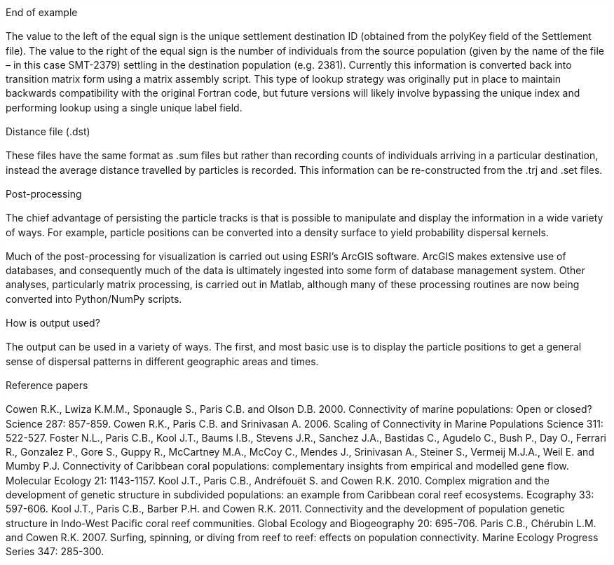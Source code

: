 End of example

The value to the left of the equal sign is the unique settlement destination ID (obtained from the polyKey field of the Settlement file).  The value to the right of the equal sign is the number of individuals from the source population (given by the name of the file – in this case SMT-2379) settling in the destination population (e.g. 2381).  Currently this information is converted back into transition matrix form using a matrix assembly script.  This type of lookup strategy was originally put in place to maintain backwards compatibility with the original Fortran code, but future versions will likely involve bypassing the unique index and performing lookup using a single unique label field.

Distance file (.dst)

These files have the same format as .sum files but rather than recording counts of individuals arriving in a particular destination, instead the average distance travelled by particles is recorded.  This information can be re-constructed from the .trj and .set files.

Post-processing

The chief advantage of persisting the particle tracks is that is possible to manipulate and display the information in a wide variety of ways.  For example, particle positions can be converted into a density surface to yield probability dispersal kernels. 

Much of the post-processing for visualization is carried out using ESRI’s ArcGIS software.  ArcGIS makes extensive use of databases, and consequently much of the data is ultimately ingested into some form of database management system.  Other analyses, particularly matrix processing, is carried out in Matlab, although many of these processing routines are now being converted into Python/NumPy scripts.  

How is output used?

The output can be used in a variety of ways.  The first, and most basic use is to display the particle positions to get a general sense of dispersal patterns in different geographic areas and times.

Reference papers

Cowen R.K., Lwiza K.M.M., Sponaugle S., Paris C.B. and Olson D.B. 2000. Connectivity of marine populations: Open or closed? Science 287: 857-859.
Cowen R.K., Paris C.B. and Srinivasan A. 2006. Scaling of Connectivity in Marine Populations Science 311: 522-527.
Foster N.L., Paris C.B., Kool J.T., Baums I.B., Stevens J.R., Sanchez J.A., Bastidas C., Agudelo C., Bush P., Day O., Ferrari R., Gonzalez P., Gore S., Guppy R., McCartney M.A., McCoy C., Mendes J., Srinivasan A., Steiner S., Vermeij M.J.A., Weil E. and Mumby P.J. Connectivity of Caribbean coral populations: complementary insights from empirical and modelled gene flow. Molecular Ecology 21: 1143-1157.
Kool J.T., Paris C.B., Andréfouët S. and Cowen R.K. 2010. Complex migration and the development of genetic structure in subdivided populations: an example from Caribbean coral reef ecosystems. Ecography 33: 597-606.
Kool J.T., Paris C.B., Barber P.H. and Cowen R.K. 2011. Connectivity and the development of population genetic structure in Indo-West Pacific coral reef communities. Global Ecology and Biogeography 20: 695-706.
Paris C.B., Chérubin L.M. and Cowen R.K. 2007. Surfing, spinning, or diving from reef to reef: effects on population connectivity. Marine Ecology Progress Series 347: 285-300.
